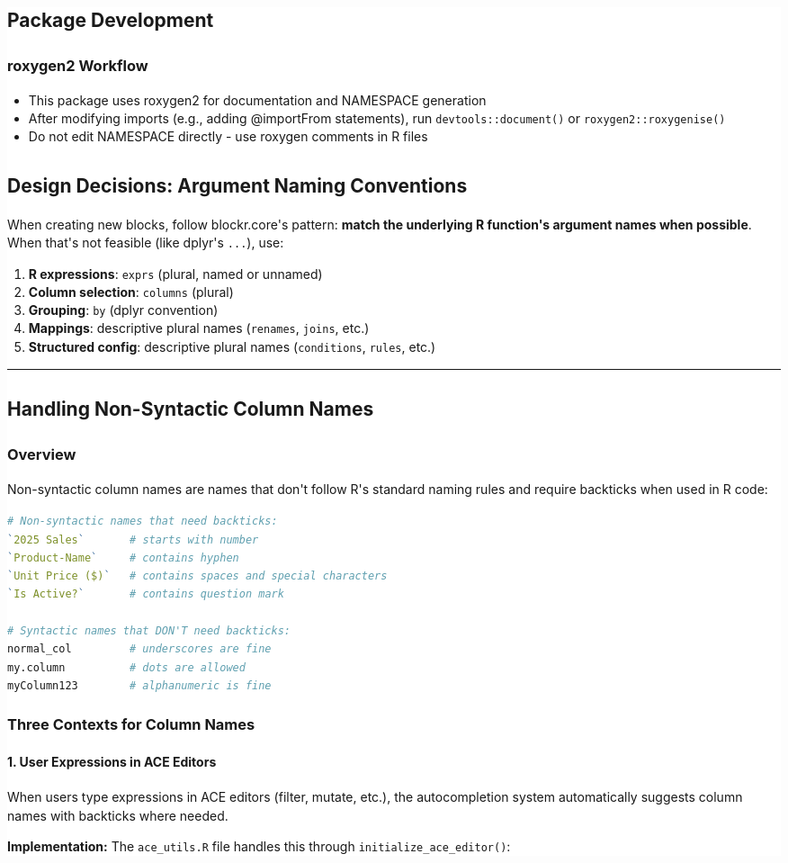
## Package Development

### roxygen2 Workflow

- This package uses roxygen2 for documentation and NAMESPACE generation
- After modifying imports (e.g., adding @importFrom statements), run `devtools::document()` or `roxygen2::roxygenise()`
- Do not edit NAMESPACE directly - use roxygen comments in R files


## Design Decisions: Argument Naming Conventions

When creating new blocks, follow blockr.core's pattern: **match the underlying R function's argument names when possible**. When that's not feasible (like dplyr's `...`), use:

1. **R expressions**: `exprs` (plural, named or unnamed)
2. **Column selection**: `columns` (plural)
3. **Grouping**: `by` (dplyr convention)
4. **Mappings**: descriptive plural names (`renames`, `joins`, etc.)
5. **Structured config**: descriptive plural names (`conditions`, `rules`, etc.)

---

## Handling Non-Syntactic Column Names

### Overview

Non-syntactic column names are names that don't follow R's standard naming rules and require backticks when used in R code:

```r
# Non-syntactic names that need backticks:
`2025 Sales`       # starts with number
`Product-Name`     # contains hyphen
`Unit Price ($)`   # contains spaces and special characters
`Is Active?`       # contains question mark

# Syntactic names that DON'T need backticks:
normal_col         # underscores are fine
my.column          # dots are allowed
myColumn123        # alphanumeric is fine
```

### Three Contexts for Column Names

#### 1. User Expressions in ACE Editors

When users type expressions in ACE editors (filter, mutate, etc.), the autocompletion system automatically suggests column names with backticks where needed.

**Implementation:** The `ace_utils.R` file handles this through `initialize_ace_editor()`:
